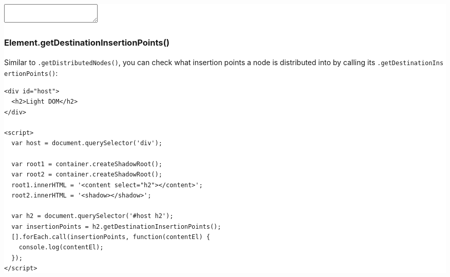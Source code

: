 <div id="example4-log" class="demoarea">
 <textarea readonly></textarea>
</div>

<script>
(function() {
if ('HTMLTemplateElement' in window) {
  var container = document.querySelector('#example4');

  var root1 = container.createShadowRoot();
  var t = document.querySelector('#sdom');
  var clone = document.importNode(t.content, true);
  root1.appendChild(clone);

  var html = [];
  [].forEach.call(root1.querySelectorAll('content'), function(el) {
    html.push(el.outerHTML + ': ');
    var nodes = el.getDistributedNodes();
    [].forEach.call(nodes, function(node) {
      html.push(node.outerHTML);
    });
    html.push('\n');
  });

  document.querySelector('#example4-log textarea').value = html.join('');
}
})();
</script>

<h3 id="toc-getDestinationInsertionPoints">Element.getDestinationInsertionPoints()</h3>

Similar to `.getDistributedNodes()`, you can check what insertion points
a node is distributed into by calling its `.getDestinationInsertionPoints()`:

    <div id="host">
      <h2>Light DOM</h2>
    </div>

    <script>
      var host = document.querySelector('div');

      var root1 = container.createShadowRoot();
      var root2 = container.createShadowRoot();
      root1.innerHTML = '<content select="h2"></content>';
      root2.innerHTML = '<shadow></shadow>';

      var h2 = document.querySelector('#host h2');
      var insertionPoints = h2.getDestinationInsertionPoints();
      [].forEach.call(insertionPoints, function(contentEl) {
        console.log(contentEl);
      });
    </script>

<div id="example5-gip" style="display:none">
  <h2>Light DOM</h2>
</div>
